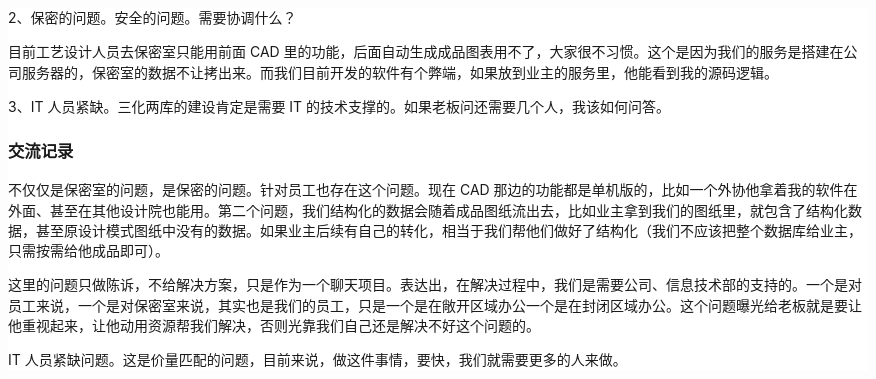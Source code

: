 2、保密的问题。安全的问题。需要协调什么？

目前工艺设计人员去保密室只能用前面 CAD 里的功能，后面自动生成成品图表用不了，大家很不习惯。这个是因为我们的服务是搭建在公司服务器的，保密室的数据不让拷出来。而我们目前开发的软件有个弊端，如果放到业主的服务里，他能看到我的源码逻辑。

3、IT 人员紧缺。三化两库的建设肯定是需要 IT 的技术支撑的。如果老板问还需要几个人，我该如何问答。

### 交流记录

不仅仅是保密室的问题，是保密的问题。针对员工也存在这个问题。现在 CAD 那边的功能都是单机版的，比如一个外协他拿着我的软件在外面、甚至在其他设计院也能用。第二个问题，我们结构化的数据会随着成品图纸流出去，比如业主拿到我们的图纸里，就包含了结构化数据，甚至原设计模式图纸中没有的数据。如果业主后续有自己的转化，相当于我们帮他们做好了结构化（我们不应该把整个数据库给业主，只需按需给他成品即可）。

这里的问题只做陈诉，不给解决方案，只是作为一个聊天项目。表达出，在解决过程中，我们是需要公司、信息技术部的支持的。一个是对员工来说，一个是对保密室来说，其实也是我们的员工，只是一个是在敞开区域办公一个是在封闭区域办公。这个问题曝光给老板就是要让他重视起来，让他动用资源帮我们解决，否则光靠我们自己还是解决不好这个问题的。

IT 人员紧缺问题。这是价量匹配的问题，目前来说，做这件事情，要快，我们就需要更多的人来做。